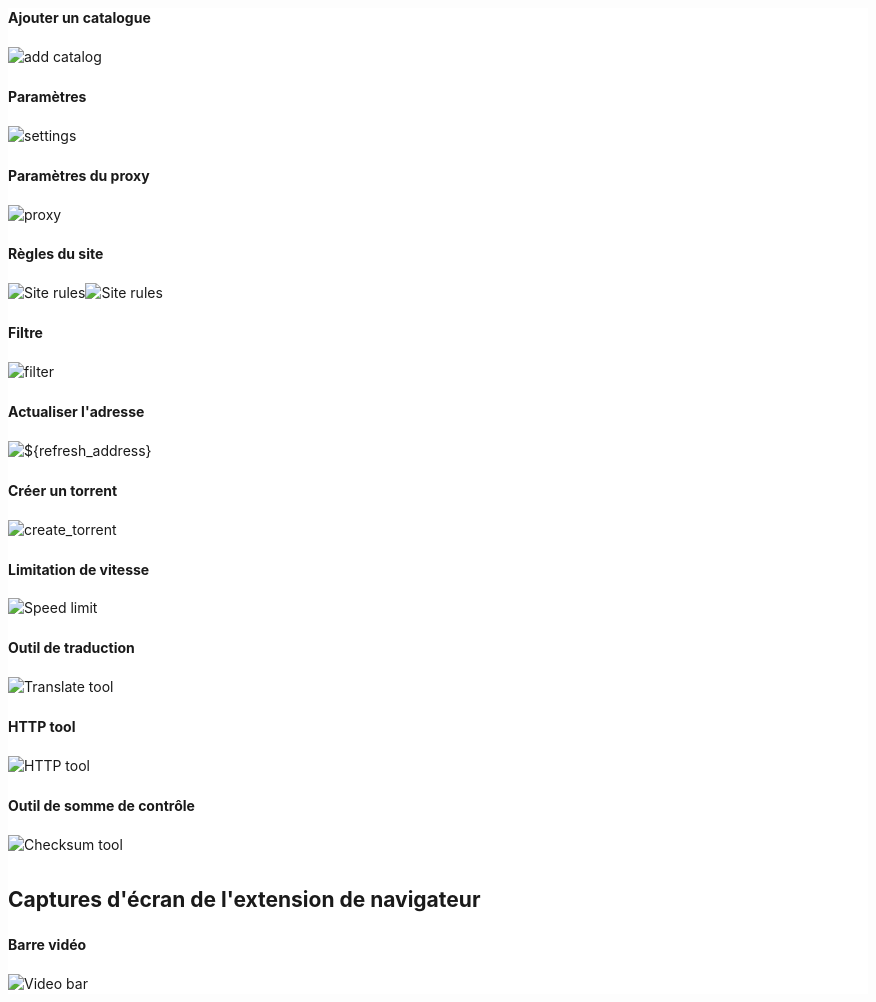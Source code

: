 #### Ajouter un catalogue

![add catalog](images/screenshot_add_catalog.png)

#### Paramètres

![settings](images/screenshot_settings.png)

#### Paramètres du proxy

![proxy](images/screenshot_proxy.png)

#### Règles du site

![Site rules](images/screenshot_site_rule.png)![Site rules](images/screenshot_site_rule2.png)

#### Filtre

![filter](images/screenshot_filter.png)

#### Actualiser l'adresse

![${refresh_address}](images/screenshot_refresh_address.png)

#### Créer un torrent

![create_torrent](images/screenshot_create_torrent.png)

#### Limitation de vitesse

![Speed limit](images/screenshot_download_speed_limit.png)

#### Outil de traduction

![Translate tool](images/screenshot_translate.png)

#### HTTP tool

![HTTP tool](images/screenshot_http_tool.png)

#### Outil de somme de contrôle

![Checksum tool](images/screenshot_checksum_tool.png)

## Captures d'écran de l'extension de navigateur

#### Barre vidéo

![Video bar](images/extension_video_bar.png)
